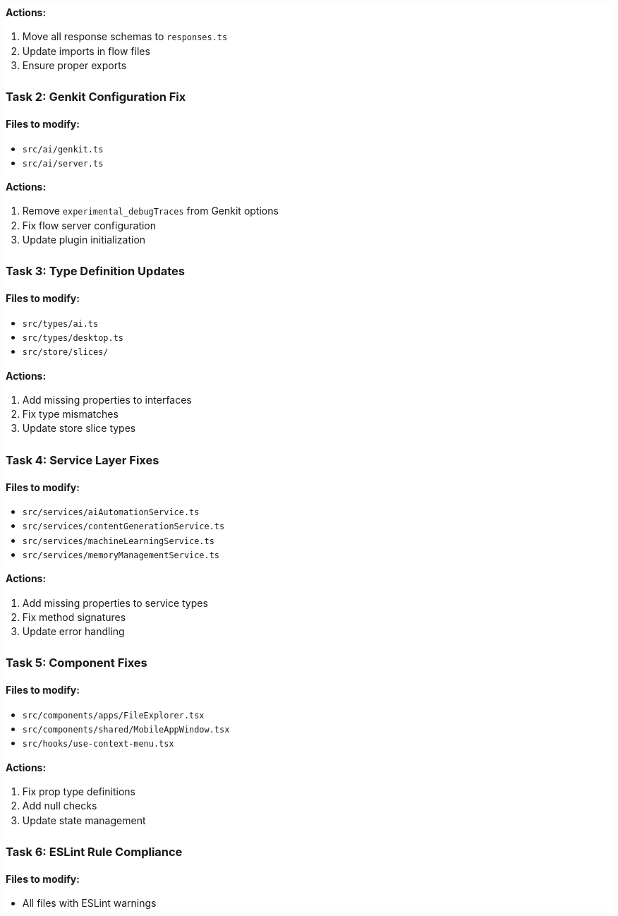 **Actions:**
1. Move all response schemas to `responses.ts`
2. Update imports in flow files
3. Ensure proper exports

### Task 2: Genkit Configuration Fix
**Files to modify:**
- `src/ai/genkit.ts`
- `src/ai/server.ts`

**Actions:**
1. Remove `experimental_debugTraces` from Genkit options
2. Fix flow server configuration
3. Update plugin initialization

### Task 3: Type Definition Updates
**Files to modify:**
- `src/types/ai.ts`
- `src/types/desktop.ts`
- `src/store/slices/`

**Actions:**
1. Add missing properties to interfaces
2. Fix type mismatches
3. Update store slice types

### Task 4: Service Layer Fixes
**Files to modify:**
- `src/services/aiAutomationService.ts`
- `src/services/contentGenerationService.ts`
- `src/services/machineLearningService.ts`
- `src/services/memoryManagementService.ts`

**Actions:**
1. Add missing properties to service types
2. Fix method signatures
3. Update error handling

### Task 5: Component Fixes
**Files to modify:**
- `src/components/apps/FileExplorer.tsx`
- `src/components/shared/MobileAppWindow.tsx`
- `src/hooks/use-context-menu.tsx`

**Actions:**
1. Fix prop type definitions
2. Add null checks
3. Update state management

### Task 6: ESLint Rule Compliance
**Files to modify:**
- All files with ESLint warnings
